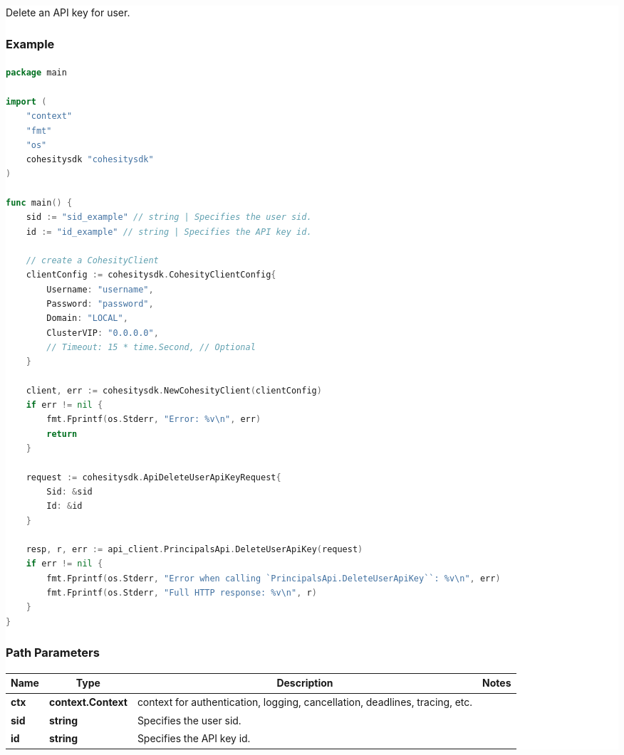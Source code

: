 Delete an API key for user.

### Example

```go
package main

import (
    "context"
    "fmt"
    "os"
    cohesitysdk "cohesitysdk"
)

func main() {
    sid := "sid_example" // string | Specifies the user sid.
    id := "id_example" // string | Specifies the API key id.

    // create a CohesityClient
    clientConfig := cohesitysdk.CohesityClientConfig{
        Username: "username",
        Password: "password",
        Domain: "LOCAL",
        ClusterVIP: "0.0.0.0",
        // Timeout: 15 * time.Second, // Optional 
    }

    client, err := cohesitysdk.NewCohesityClient(clientConfig)
    if err != nil {
        fmt.Fprintf(os.Stderr, "Error: %v\n", err)
        return
    }

    request := cohesitysdk.ApiDeleteUserApiKeyRequest{
        Sid: &sid
        Id: &id
    }

    resp, r, err := api_client.PrincipalsApi.DeleteUserApiKey(request)
    if err != nil {
        fmt.Fprintf(os.Stderr, "Error when calling `PrincipalsApi.DeleteUserApiKey``: %v\n", err)
        fmt.Fprintf(os.Stderr, "Full HTTP response: %v\n", r)
    }
}
```

### Path Parameters


Name | Type | Description  | Notes
------------- | ------------- | ------------- | -------------
**ctx** | **context.Context** | context for authentication, logging, cancellation, deadlines, tracing, etc.
**sid** | **string** | Specifies the user sid. | 
**id** | **string** | Specifies the API key id. | 

